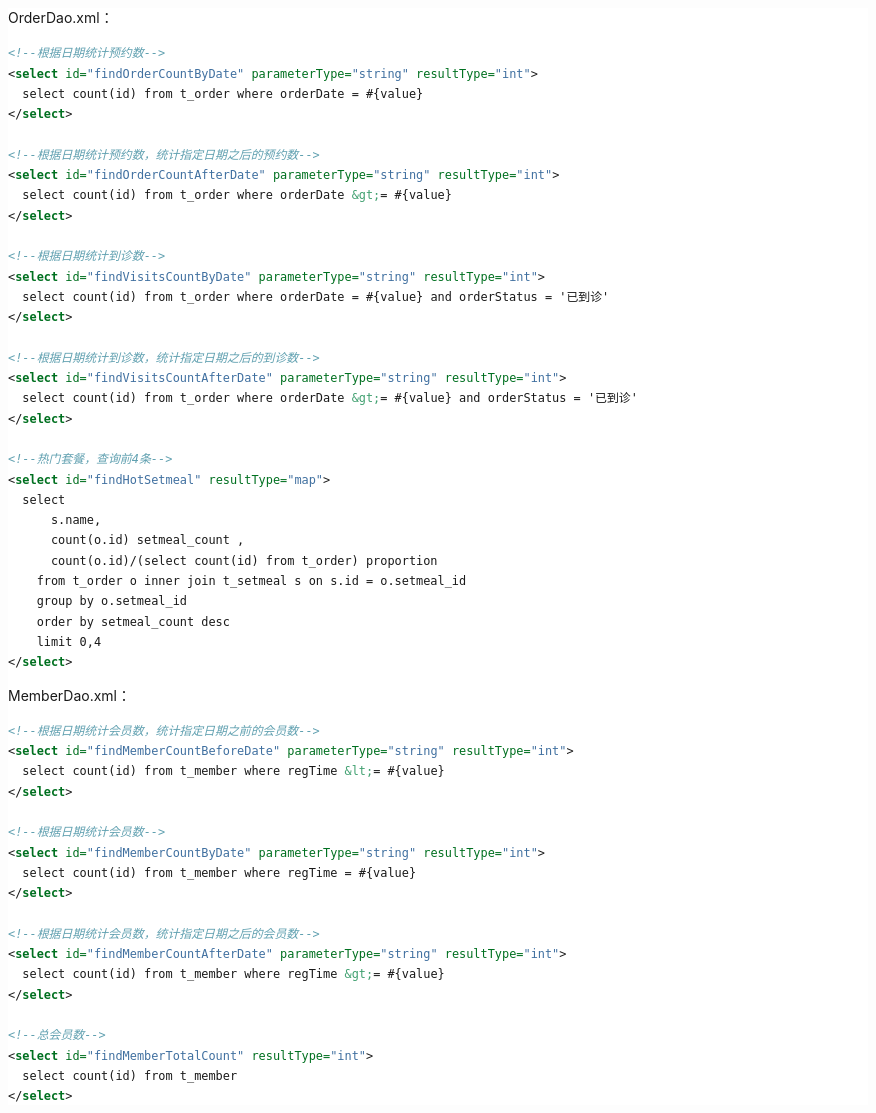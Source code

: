 OrderDao.xml：

~~~xml
<!--根据日期统计预约数-->
<select id="findOrderCountByDate" parameterType="string" resultType="int">
  select count(id) from t_order where orderDate = #{value}
</select>

<!--根据日期统计预约数，统计指定日期之后的预约数-->
<select id="findOrderCountAfterDate" parameterType="string" resultType="int">
  select count(id) from t_order where orderDate &gt;= #{value}
</select>

<!--根据日期统计到诊数-->
<select id="findVisitsCountByDate" parameterType="string" resultType="int">
  select count(id) from t_order where orderDate = #{value} and orderStatus = '已到诊'
</select>

<!--根据日期统计到诊数，统计指定日期之后的到诊数-->
<select id="findVisitsCountAfterDate" parameterType="string" resultType="int">
  select count(id) from t_order where orderDate &gt;= #{value} and orderStatus = '已到诊'
</select>

<!--热门套餐，查询前4条-->
<select id="findHotSetmeal" resultType="map">
  select 
      s.name, 
      count(o.id) setmeal_count ,
      count(o.id)/(select count(id) from t_order) proportion
    from t_order o inner join t_setmeal s on s.id = o.setmeal_id
    group by o.setmeal_id
    order by setmeal_count desc 
  	limit 0,4
</select>
~~~

MemberDao.xml：

~~~xml
<!--根据日期统计会员数，统计指定日期之前的会员数-->
<select id="findMemberCountBeforeDate" parameterType="string" resultType="int">
  select count(id) from t_member where regTime &lt;= #{value}
</select>

<!--根据日期统计会员数-->
<select id="findMemberCountByDate" parameterType="string" resultType="int">
  select count(id) from t_member where regTime = #{value}
</select>

<!--根据日期统计会员数，统计指定日期之后的会员数-->
<select id="findMemberCountAfterDate" parameterType="string" resultType="int">
  select count(id) from t_member where regTime &gt;= #{value}
</select>

<!--总会员数-->
<select id="findMemberTotalCount" resultType="int">
  select count(id) from t_member
</select>
~~~
